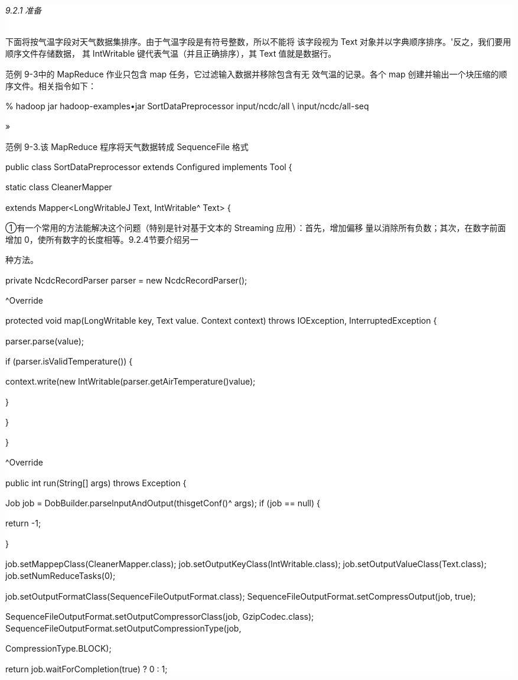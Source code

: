 ###### 9.2.1 准备

下面将按气温字段对天气数据集排序。由于气温字段是有符号整数，所以不能将 该字段视为 Text 对象并以字典顺序排序。'反之，我们要用顺序文件存储数据， 其 IntWritable 键代表气温（并且正确排序），其 Text 值就是数据行。

范例 9-3中的 MapReduce 作业只包含 map 任务，它过滤输入数据并移除包含有无 效气温的记录。各个 map 创建并输出一个块压缩的顺序文件。相关指令如下：

% hadoop jar hadoop-examples•jar SortDataPreprocessor input/ncdc/all \ input/ncdc/all-seq

»

范例 9-3.该 MapReduce 程序将天气数据转成 SequenceFile 格式

public class SortDataPreprocessor extends Configured implements Tool {

static class CleanerMapper

extends Mapper<LongWritableJ Text, IntWritable^ Text> {

①有一个常用的方法能解决这个问题（特别是针对基于文本的 Streaming 应用）：首先，增加偏移 量以消除所有负数；其次，在数字前面增加 0，使所有数字的长度相等。9.2.4节要介绍另一

种方法。

private NcdcRecordParser parser = new NcdcRecordParser();

^Override

protected void map(LongWritable key, Text value. Context context) throws IOException, InterruptedException {

parser.parse(value);

if (parser.isValidTemperature()) {

context.write(new IntWritable(parser.getAirTemperature()value);

}

}

}

^Override

public int run(String[] args) throws Exception {

Job job = DobBuilder.parselnputAndOutput(thisgetConf()^ args); if (job == null) {

return -1;

}

job.setMappepClass(CleanerMapper.class); job.setOutputKeyClass(IntWritable.class); job.setOutputValueClass(Text.class); job.setNumReduceTasks(0);

job.setOutputFormatClass(SequenceFileOutputFormat.class); SequenceFileOutputFormat.setCompressOutput(job, true);

SequenceFileOutputFormat.setOutputCompressorClass(job, GzipCodec.class); SequenceFileOutputFormat.setOutputCompressionType(job,

CompressionType.BLOCK);

return job.waitForCompletion(true) ? 0 : 1;
